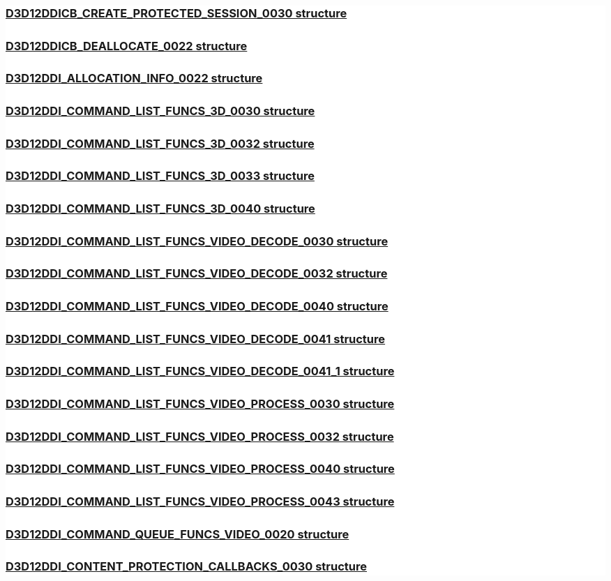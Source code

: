 ### [D3D12DDICB_CREATE_PROTECTED_SESSION_0030 structure](../d3d12umddi/ns-d3d12umddi-d3d12ddicb_create_protected_session_0030.md)
### [D3D12DDICB_DEALLOCATE_0022 structure](../d3d12umddi/ns-d3d12umddi-d3d12ddicb_deallocate_0022.md)
### [D3D12DDI_ALLOCATION_INFO_0022 structure](../d3d12umddi/ns-d3d12umddi-d3d12ddi_allocation_info_0022.md)
### [D3D12DDI_COMMAND_LIST_FUNCS_3D_0030 structure](../d3d12umddi/ns-d3d12umddi-d3d12ddi_command_list_funcs_3d_0030.md)
### [D3D12DDI_COMMAND_LIST_FUNCS_3D_0032 structure](../d3d12umddi/ns-d3d12umddi-d3d12ddi_command_list_funcs_3d_0032.md)
### [D3D12DDI_COMMAND_LIST_FUNCS_3D_0033 structure](../d3d12umddi/ns-d3d12umddi-d3d12ddi_command_list_funcs_3d_0033.md)
### [D3D12DDI_COMMAND_LIST_FUNCS_3D_0040 structure](../d3d12umddi/ns-d3d12umddi-d3d12ddi_command_list_funcs_3d_0040.md)
### [D3D12DDI_COMMAND_LIST_FUNCS_VIDEO_DECODE_0030 structure](../d3d12umddi/ns-d3d12umddi-d3d12ddi_command_list_funcs_video_decode_0030.md)
### [D3D12DDI_COMMAND_LIST_FUNCS_VIDEO_DECODE_0032 structure](../d3d12umddi/ns-d3d12umddi-d3d12ddi_command_list_funcs_video_decode_0032.md)
### [D3D12DDI_COMMAND_LIST_FUNCS_VIDEO_DECODE_0040 structure](../d3d12umddi/ns-d3d12umddi-d3d12ddi_command_list_funcs_video_decode_0040.md)
### [D3D12DDI_COMMAND_LIST_FUNCS_VIDEO_DECODE_0041 structure](../d3d12umddi/ns-d3d12umddi-d3d12ddi_command_list_funcs_video_decode_0041.md)
### [D3D12DDI_COMMAND_LIST_FUNCS_VIDEO_DECODE_0041_1 structure](../d3d12umddi/ns-d3d12umddi-d3d12ddi_command_list_funcs_video_decode_0041_1.md)
### [D3D12DDI_COMMAND_LIST_FUNCS_VIDEO_PROCESS_0030 structure](../d3d12umddi/ns-d3d12umddi-d3d12ddi_command_list_funcs_video_process_0030.md)
### [D3D12DDI_COMMAND_LIST_FUNCS_VIDEO_PROCESS_0032 structure](../d3d12umddi/ns-d3d12umddi-d3d12ddi_command_list_funcs_video_process_0032.md)
### [D3D12DDI_COMMAND_LIST_FUNCS_VIDEO_PROCESS_0040 structure](../d3d12umddi/ns-d3d12umddi-d3d12ddi_command_list_funcs_video_process_0040.md)
### [D3D12DDI_COMMAND_LIST_FUNCS_VIDEO_PROCESS_0043 structure](../d3d12umddi/ns-d3d12umddi-d3d12ddi_command_list_funcs_video_process_0043.md)
### [D3D12DDI_COMMAND_QUEUE_FUNCS_VIDEO_0020 structure](../d3d12umddi/ns-d3d12umddi-d3d12ddi_command_queue_funcs_video_0020.md)
### [D3D12DDI_CONTENT_PROTECTION_CALLBACKS_0030 structure](../d3d12umddi/ns-d3d12umddi-d3d12ddi_content_protection_callbacks_0030.md)